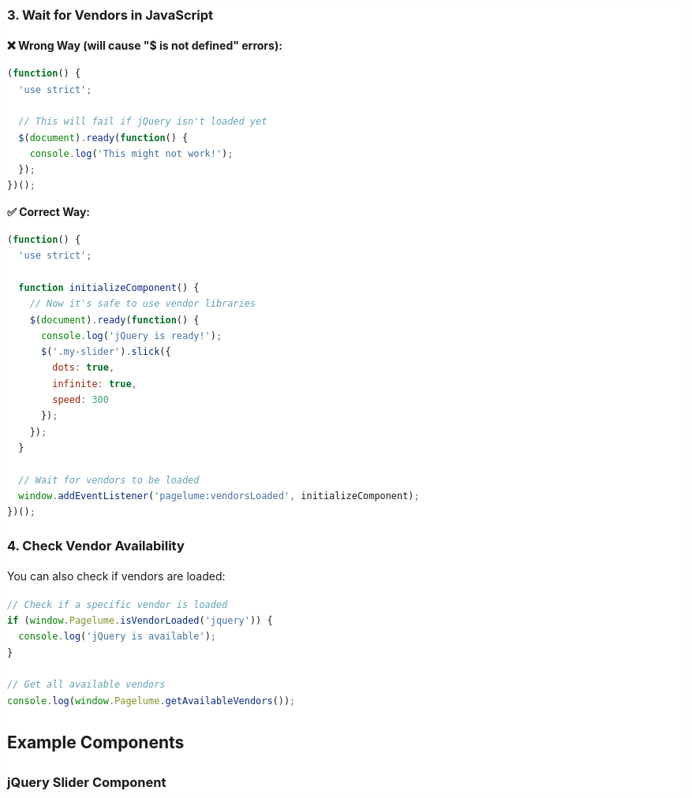 ### 3. Wait for Vendors in JavaScript

**❌ Wrong Way (will cause "$ is not defined" errors):**
```javascript
(function() {
  'use strict';
  
  // This will fail if jQuery isn't loaded yet
  $(document).ready(function() {
    console.log('This might not work!');
  });
})();
```

**✅ Correct Way:**
```javascript
(function() {
  'use strict';
  
  function initializeComponent() {
    // Now it's safe to use vendor libraries
    $(document).ready(function() {
      console.log('jQuery is ready!');
      $('.my-slider').slick({
        dots: true,
        infinite: true,
        speed: 300
      });
    });
  }
  
  // Wait for vendors to be loaded
  window.addEventListener('pagelume:vendorsLoaded', initializeComponent);
})();
```

### 4. Check Vendor Availability

You can also check if vendors are loaded:

```javascript
// Check if a specific vendor is loaded
if (window.Pagelume.isVendorLoaded('jquery')) {
  console.log('jQuery is available');
}

// Get all available vendors
console.log(window.Pagelume.getAvailableVendors());
```

## Example Components

### jQuery Slider Component
